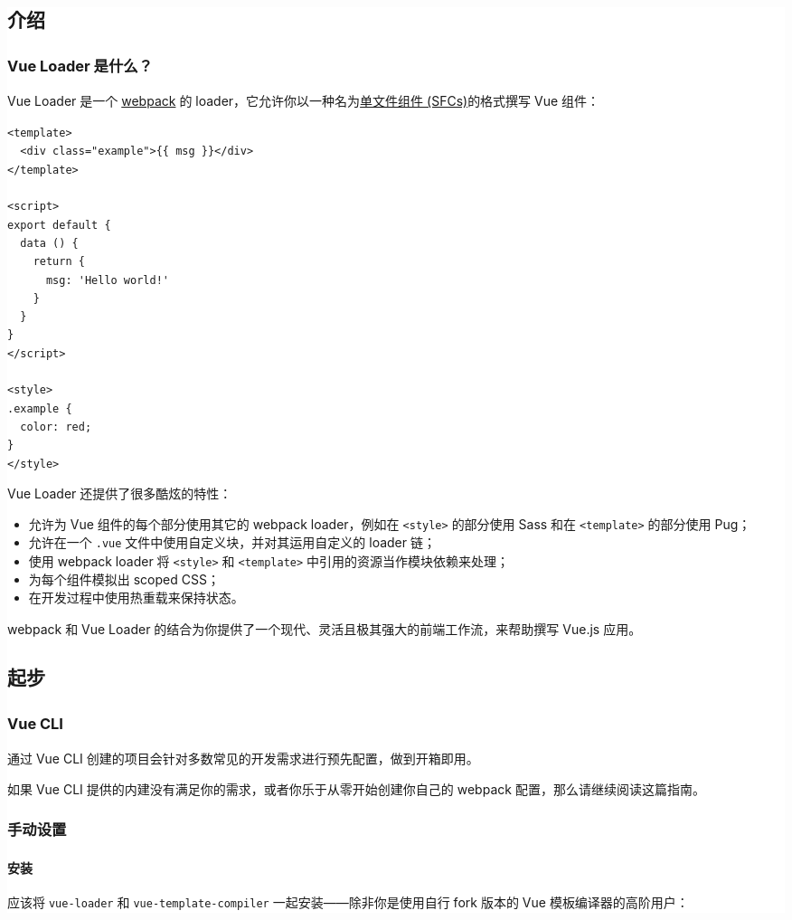 ## 介绍

### Vue Loader 是什么？

Vue Loader 是一个 [webpack](https://webpack.js.org/) 的 loader，它允许你以一种名为[单文件组件 (SFCs)](https://vue-loader.vuejs.org/zh/spec.html)的格式撰写 Vue 组件：

```vue
<template>
  <div class="example">{{ msg }}</div>
</template>

<script>
export default {
  data () {
    return {
      msg: 'Hello world!'
    }
  }
}
</script>

<style>
.example {
  color: red;
}
</style>
```

Vue Loader 还提供了很多酷炫的特性：

- 允许为 Vue 组件的每个部分使用其它的 webpack loader，例如在 `<style>` 的部分使用 Sass 和在 `<template>` 的部分使用 Pug；
- 允许在一个 `.vue` 文件中使用自定义块，并对其运用自定义的 loader 链；
- 使用 webpack loader 将 `<style>` 和 `<template>` 中引用的资源当作模块依赖来处理；
- 为每个组件模拟出 scoped CSS；
- 在开发过程中使用热重载来保持状态。

webpack 和 Vue Loader 的结合为你提供了一个现代、灵活且极其强大的前端工作流，来帮助撰写 Vue.js 应用。

## 起步

###  Vue CLI

通过 Vue CLI 创建的项目会针对多数常见的开发需求进行预先配置，做到开箱即用。

如果 Vue CLI 提供的内建没有满足你的需求，或者你乐于从零开始创建你自己的 webpack 配置，那么请继续阅读这篇指南。

### 手动设置

#### 安装

应该将 `vue-loader` 和 `vue-template-compiler` 一起安装——除非你是使用自行 fork 版本的 Vue 模板编译器的高阶用户：
